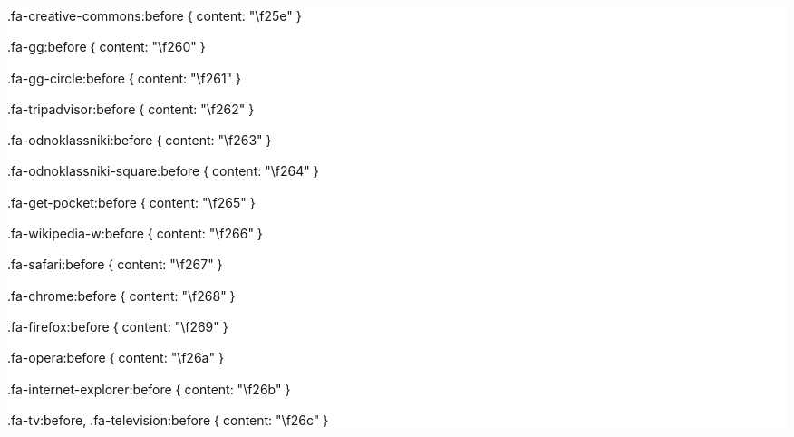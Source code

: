 .fa-creative-commons:before {
    content: "\f25e"
}

.fa-gg:before {
    content: "\f260"
}

.fa-gg-circle:before {
    content: "\f261"
}

.fa-tripadvisor:before {
    content: "\f262"
}

.fa-odnoklassniki:before {
    content: "\f263"
}

.fa-odnoklassniki-square:before {
    content: "\f264"
}

.fa-get-pocket:before {
    content: "\f265"
}

.fa-wikipedia-w:before {
    content: "\f266"
}

.fa-safari:before {
    content: "\f267"
}

.fa-chrome:before {
    content: "\f268"
}

.fa-firefox:before {
    content: "\f269"
}

.fa-opera:before {
    content: "\f26a"
}

.fa-internet-explorer:before {
    content: "\f26b"
}

.fa-tv:before,
.fa-television:before {
    content: "\f26c"
}
